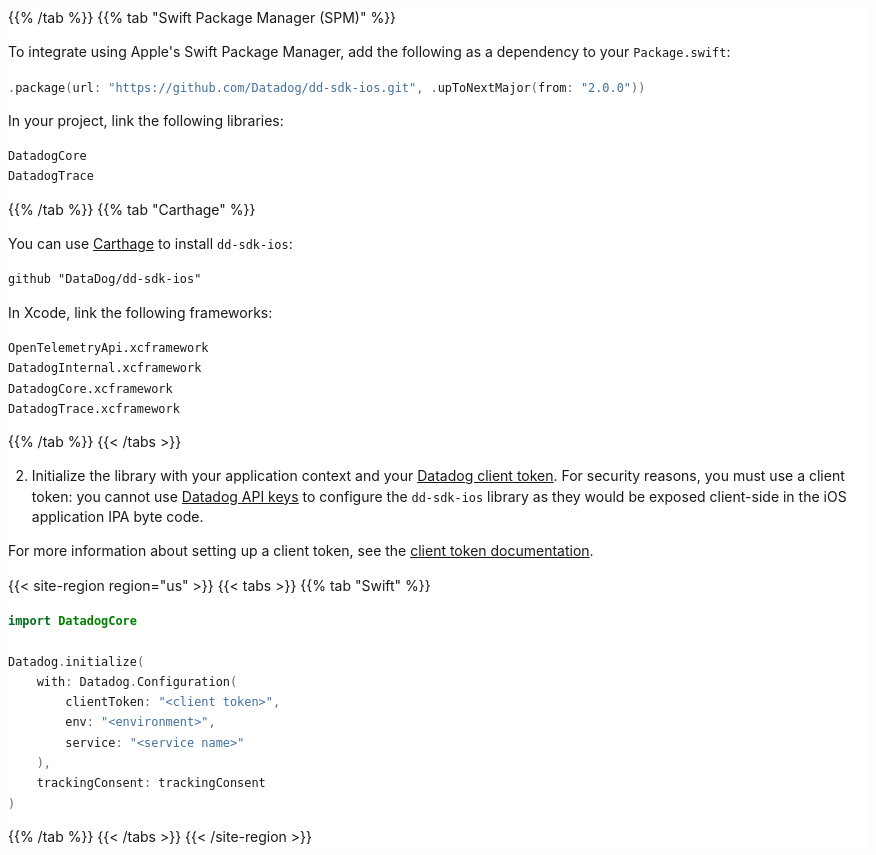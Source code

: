{{% /tab %}}
{{% tab "Swift Package Manager (SPM)" %}}

To integrate using Apple's Swift Package Manager, add the following as a dependency to your `Package.swift`:
```swift
.package(url: "https://github.com/Datadog/dd-sdk-ios.git", .upToNextMajor(from: "2.0.0"))
```

In your project, link the following libraries:
```
DatadogCore
DatadogTrace
```

{{% /tab %}}
{{% tab "Carthage" %}}

You can use [Carthage][8] to install `dd-sdk-ios`:
```
github "DataDog/dd-sdk-ios"
```

In Xcode, link the following frameworks:
```
OpenTelemetryApi.xcframework
DatadogInternal.xcframework
DatadogCore.xcframework
DatadogTrace.xcframework
```

{{% /tab %}}
{{< /tabs >}}

2. Initialize the library with your application context and your [Datadog client token][9]. For security reasons, you must use a client token: you cannot use [Datadog API keys][10] to configure the `dd-sdk-ios` library as they would be exposed client-side in the iOS application IPA byte code.

For more information about setting up a client token, see the [client token documentation][11].

{{< site-region region="us" >}}
{{< tabs >}}
{{% tab "Swift" %}}

```swift
import DatadogCore

Datadog.initialize(
    with: Datadog.Configuration(
        clientToken: "<client token>",
        env: "<environment>",
        service: "<service name>"
    ),
    trackingConsent: trackingConsent
)
```
{{% /tab %}}
{{< /tabs >}}
{{< /site-region >}}


[1]: https://opentelemetry.io/docs/concepts/signals/traces/#span-links
[2]: https://opentelemetry.io/docs/concepts/signals/traces/#attributes
[3]: https://opentelemetry.io/docs/concepts/signals/traces/#span-events
[4]: https://opentelemetry.io/docs/reference/specification/trace/sdk/#span-processor
[5]: https://opentelemetry.io/docs/reference/specification/trace/sdk/#span-exporter
[6]: https://docs.datadoghq.com/real_user_monitoring/platform/connect_rum_and_traces/?tab=browserrum#opentelemetry-support
[7]: https://cocoapods.org/
[8]: https://github.com/Carthage/Carthage
[9]: https://docs.datadoghq.com/account_management/api-app-keys/#client-tokens
[10]: https://docs.datadoghq.com/account_management/api-app-keys/#api-keys
[11]: https://docs.datadoghq.com/account_management/api-app-keys/#client-tokens
[12]: https://support.apple.com/en-gb/guide/security/sec15bfe098e/web
[13]: https://opentelemetry.io/docs/concepts/signals/traces/